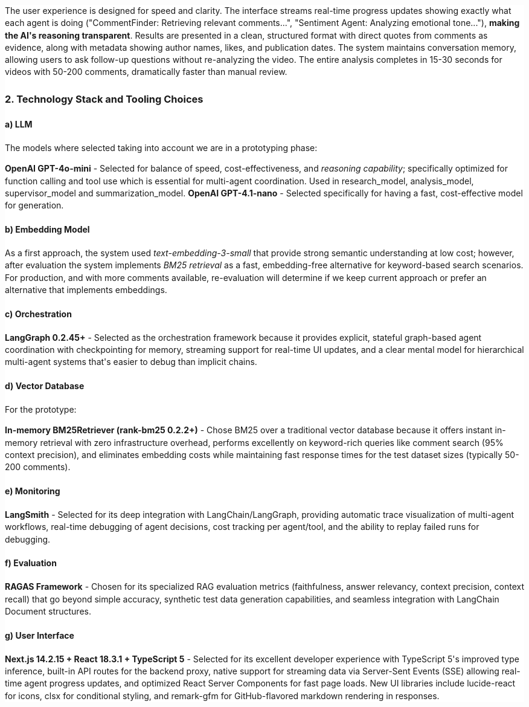 The user experience is designed for speed and clarity. The interface streams real-time progress updates showing exactly what each agent is doing ("CommentFinder: Retrieving relevant comments...", "Sentiment Agent: Analyzing emotional tone..."), **making the AI's reasoning transparent**. Results are presented in a clean, structured format with direct quotes from comments as evidence, along with metadata showing author names, likes, and publication dates. The system maintains conversation memory, allowing users to ask follow-up questions without re-analyzing the video. The entire analysis completes in 15-30 seconds for videos with 50-200 comments, dramatically faster than manual review.



### 2. Technology Stack and Tooling Choices

#### a) LLM
The models where selected taking into account we are in a prototyping phase:

**OpenAI GPT-4o-mini** - Selected for balance of speed, cost-effectiveness, and *reasoning capability*; specifically optimized for function calling and tool use which is essential for multi-agent coordination. Used in research_model, analysis_model, supervisor_model and summarization_model.
**OpenAI GPT-4.1-nano** - Selected specifically for having a fast, cost-effective model for generation.

#### b) Embedding Model
As a first approach, the system used *text-embedding-3-small* that provide strong semantic understanding at low cost; however, after evaluation the system implements *BM25 retrieval* as a fast, embedding-free alternative for keyword-based search scenarios. For production, and with more comments available, re-evaluation will determine if we keep current approach or prefer an alternative that implements embeddings.

#### c) Orchestration
**LangGraph 0.2.45+** - Selected as the orchestration framework because it provides explicit, stateful graph-based agent coordination with checkpointing for memory, streaming support for real-time UI updates, and a clear mental model for hierarchical multi-agent systems that's easier to debug than implicit chains.

#### d) Vector Database
For the prototype:

**In-memory BM25Retriever (rank-bm25 0.2.2+)** - Chose BM25 over a traditional vector database because it offers instant in-memory retrieval with zero infrastructure overhead, performs excellently on keyword-rich queries like comment search (95% context precision), and eliminates embedding costs while maintaining fast response times for the test dataset sizes (typically 50-200 comments).

#### e) Monitoring
**LangSmith** - Selected for its deep integration with LangChain/LangGraph, providing automatic trace visualization of multi-agent workflows, real-time debugging of agent decisions, cost tracking per agent/tool, and the ability to replay failed runs for debugging.

#### f) Evaluation
**RAGAS Framework** - Chosen for its specialized RAG evaluation metrics (faithfulness, answer relevancy, context precision, context recall) that go beyond simple accuracy, synthetic test data generation capabilities, and seamless integration with LangChain Document structures.

#### g) User Interface
**Next.js 14.2.15 + React 18.3.1 + TypeScript 5** - Selected for its excellent developer experience with TypeScript 5's improved type inference, built-in API routes for the backend proxy, native support for streaming data via Server-Sent Events (SSE) allowing real-time agent progress updates, and optimized React Server Components for fast page loads. New UI libraries include lucide-react for icons, clsx for conditional styling, and remark-gfm for GitHub-flavored markdown rendering in responses.
